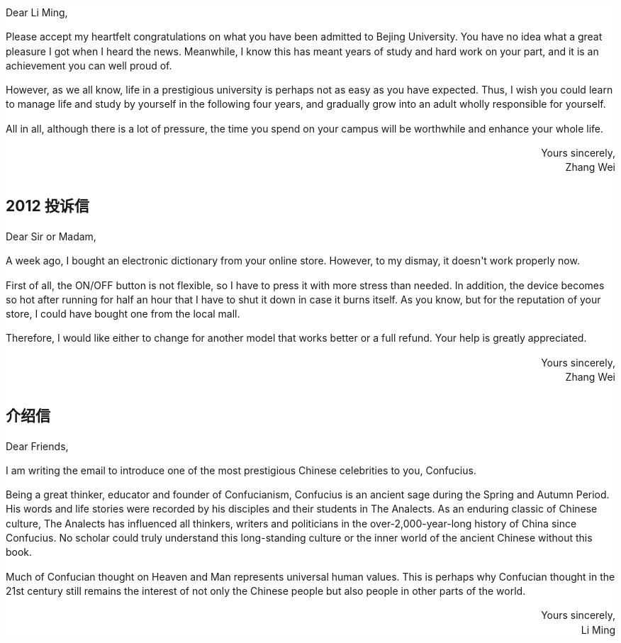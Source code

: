 Dear Li Ming,

Please accept my heartfelt congratulations on what you have been admitted to Bejing University. You have no idea what a great pleasure I got when I heard the news. Meanwhile, I know this has meant years of study and hard work on your part, and it is an achievement you can well proud of. 

However, as we all know, life in a prestigious university is perhaps not as easy as you have expected. Thus, I wish you could learn to manage life and study by yourself in the following four years, and gradually grow into an adult wholly responsible for yourself. 

All in all, although there is a lot of pressure, the time you spend on your campus will be worthwhile and enhance your whole life. 

<p style = 'text-align:right'>Yours sincerely, <br>Zhang Wei


## 2012 投诉信

Dear Sir or Madam,

A week ago, I bought an electronic dictionary from your online store. However, to my dismay, it doesn't work properly now.

First of all, the ON/OFF button is not flexible, so I have to press it with more stress than needed. In addition, the device becomes so hot after running for half an hour that I have to shut it down in case it burns itself. As you know, but for the reputation of your store, I could have bought one from the local mall.

Therefore, I would like either to change for another model that works better or a full refund. Your help is greatly appreciated. 

<p style = 'text-align:right'>Yours sincerely, <br>Zhang Wei

## 介绍信

Dear Friends,

I am writing the email to introduce one of the most prestigious Chinese celebrities to you, Confucius. 

Being a great thinker, educator and founder of Confucianism, Confucius is an ancient sage during the Spring and Autumn Period. His words and life stories were recorded by his disciples and their students in The Analects. As an enduring classic of Chinese culture, The Analects has influenced all thinkers, writers and politicians in the over-2,000-year-long history of China since Confucius. No scholar could truly understand this long-standing culture or the inner world of the ancient Chinese without this book. 

Much of Confucian thought on Heaven and Man represents universal human values. This is perhaps why Confucian thought in the 21st century still remains the interest of not only the Chinese people but also people in other parts of the world. 

<p style = 'text-align:right'>Yours sincerely, <br>Li Ming







